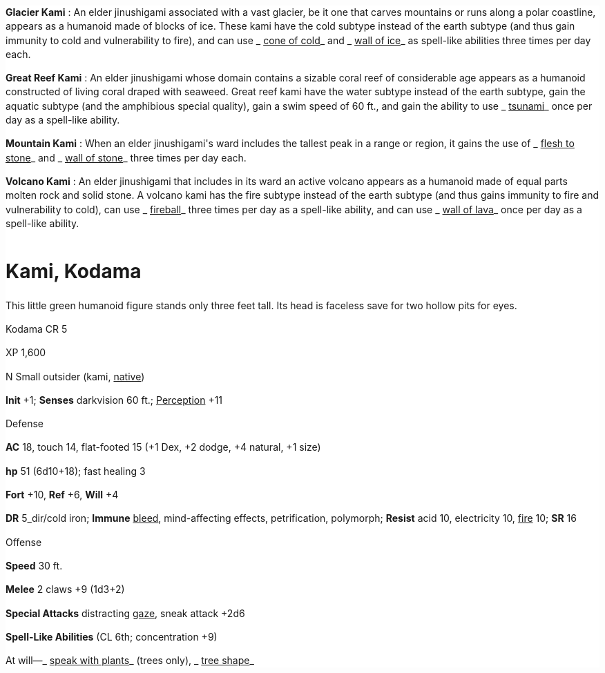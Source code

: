 **Glacier Kami** : An elder jinushigami associated with a vast glacier, be it one that carves mountains or runs along a polar coastline, appears as a humanoid made of blocks of ice. These kami have the cold subtype instead of the earth subtype (and thus gain immunity to cold and vulnerability to fire), and can use _ [cone of cold](spells_dir/coneOfCold#_cone-of-cold)_ and _ [wall of ice](spells_dir/wallOfIce#_wall-of-ice)_ as spell-like abilities three times per day each.

**Great Reef Kami** : An elder jinushigami whose domain contains a sizable coral reef of considerable age appears as a humanoid constructed of living coral draped with seaweed. Great reef kami have the water subtype instead of the earth subtype, gain the aquatic subtype (and the amphibious special quality), gain a swim speed of 60 ft., and gain the ability to use _ [tsunami](advanced_dir/spells_dir/tsunami#_tsunami)_ once per day as a spell-like ability.

**Mountain Kami** : When an elder jinushigami's ward includes the tallest peak in a range or region, it gains the use of _ [flesh to stone](spells_dir/fleshToStone#_flesh-to-stone)_ and _ [wall of stone](spells_dir/wallOfStone#_wall-of-stone)_ three times per day each.

**Volcano Kami** : An elder jinushigami that includes in its ward an active volcano appears as a humanoid made of equal parts molten rock and solid stone. A volcano kami has the fire subtype instead of the earth subtype (and thus gains immunity to fire and vulnerability to cold), can use _ [fireball](spells_dir/fireball#_fireball)_ three times per day as a spell-like ability, and can use _ [wall of lava](advanced_dir/spells_dir/wallOfLava#_wall-of-lava)_ once per day as a spell-like ability.

# Kami, Kodama

This little green humanoid figure stands only three feet tall. Its head is faceless save for two hollow pits for eyes.

Kodama CR 5

XP 1,600

N Small outsider (kami, [native](monsters_dir/creatureTypes#_native-subtype))

**Init** +1; **Senses** darkvision 60 ft.; [Perception](skills_dir/perception#_perception) +11

Defense

**AC** 18, touch 14, flat-footed 15 (+1 Dex, +2 dodge, +4 natural, +1 size)

**hp** 51 (6d10+18); fast healing 3

**Fort** +10, **Ref** +6, **Will** +4

**DR** 5_dir/cold iron; **Immune** [bleed](monsters_dir/universalMonsterRules#_bleed), mind-affecting effects, petrification, polymorph; **Resist** acid 10, electricity 10, [fire](monsters_dir/creatureTypes#_fire-subtype) 10; **SR** 16

Offense

**Speed** 30 ft.

**Melee** 2 claws +9 (1d3+2)

**Special Attacks** distracting [gaze](monsters_dir/universalMonsterRules#_gaze), sneak attack +2d6

**Spell-Like Abilities** (CL 6th; concentration +9)

At will—_ [speak with plants](spells_dir/speakWithPlants#_speak-with-plants)_ (trees only), _ [tree shape](spells_dir/treeShape#_tree-shape)_
